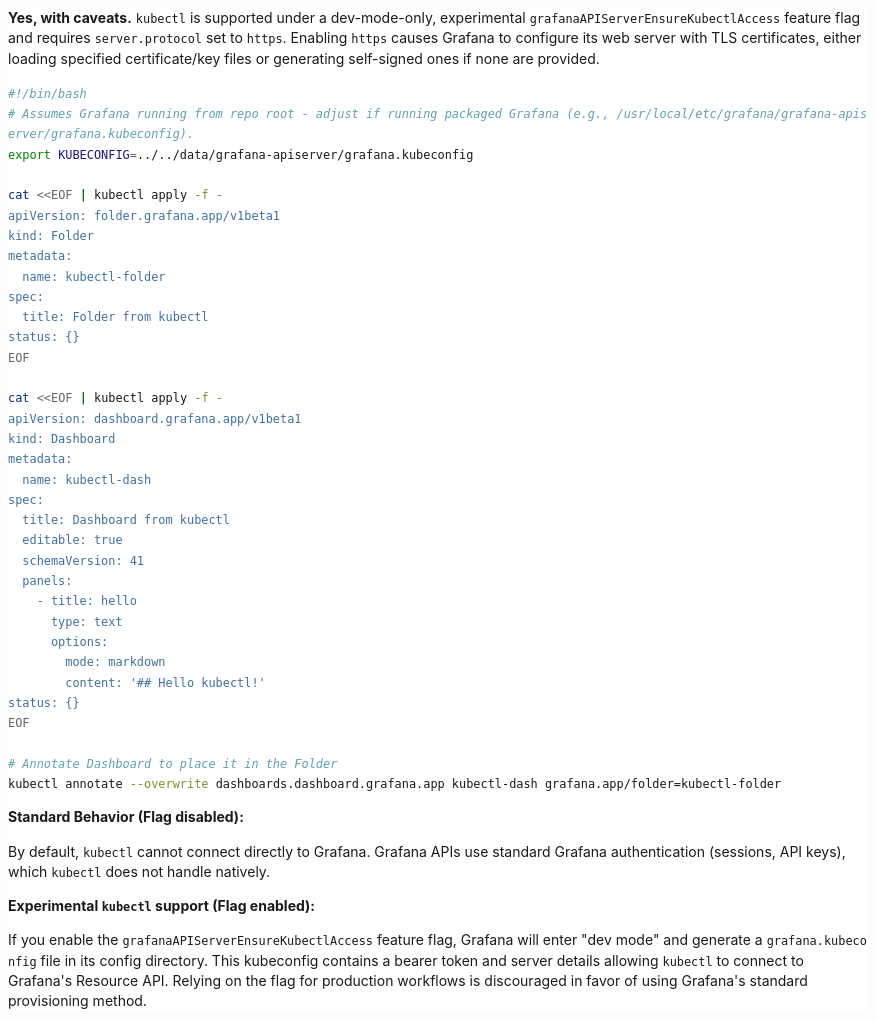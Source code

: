 **Yes, with caveats.** `kubectl` is supported under a dev-mode-only, experimental `grafanaAPIServerEnsureKubectlAccess` feature flag and requires `server.protocol` set to `https`. Enabling `https` causes Grafana to configure its web server with TLS certificates, either loading specified certificate/key files or generating self-signed ones if none are provided.

```bash
#!/bin/bash
# Assumes Grafana running from repo root - adjust if running packaged Grafana (e.g., /usr/local/etc/grafana/grafana-apiserver/grafana.kubeconfig).
export KUBECONFIG=../../data/grafana-apiserver/grafana.kubeconfig

cat <<EOF | kubectl apply -f -
apiVersion: folder.grafana.app/v1beta1
kind: Folder
metadata:
  name: kubectl-folder
spec:
  title: Folder from kubectl
status: {}
EOF

cat <<EOF | kubectl apply -f -
apiVersion: dashboard.grafana.app/v1beta1
kind: Dashboard
metadata:
  name: kubectl-dash
spec:
  title: Dashboard from kubectl
  editable: true
  schemaVersion: 41
  panels:
    - title: hello
      type: text
      options:
        mode: markdown
        content: '## Hello kubectl!'
status: {}
EOF

# Annotate Dashboard to place it in the Folder
kubectl annotate --overwrite dashboards.dashboard.grafana.app kubectl-dash grafana.app/folder=kubectl-folder
```

**Standard Behavior (Flag disabled):**

By default, `kubectl` cannot connect directly to Grafana. Grafana APIs use standard Grafana authentication (sessions, API keys), which `kubectl` does not handle natively.

**Experimental `kubectl` support (Flag enabled):**

If you enable the `grafanaAPIServerEnsureKubectlAccess` feature flag, Grafana will enter "dev mode" and generate a `grafana.kubeconfig` file in its config directory. This kubeconfig contains a bearer token and server details allowing `kubectl` to connect to Grafana's Resource API. Relying on the flag for production workflows is discouraged in favor of using Grafana's standard provisioning method.
